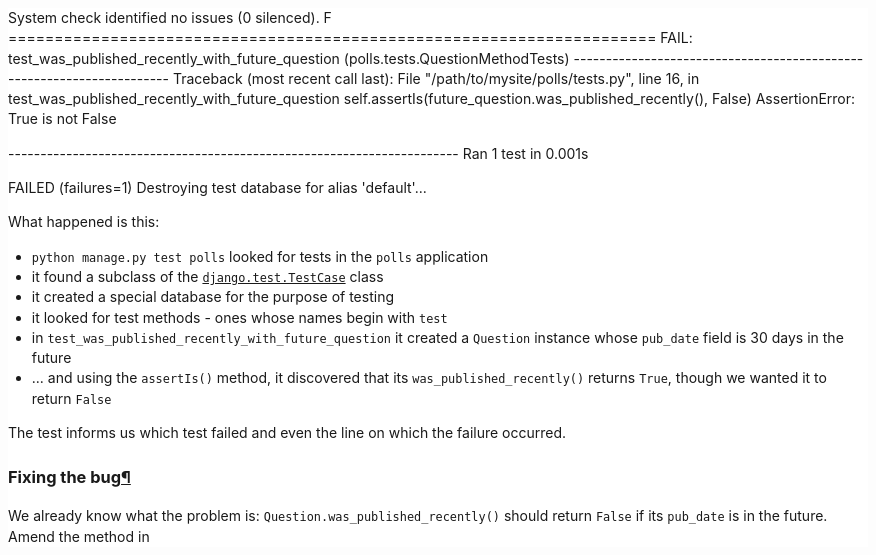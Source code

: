 <span class="n">System</span> <span class="n">check</span> <span class="n">identified</span> <span class="n">no</span> <span class="n">issues</span> <span class="p">(</span><span class="mi">0</span> <span class="n">silenced</span><span class="p">)</span><span class="o">.</span>
<span class="n">F</span>
<span class="o">======================================================================</span>
<span class="n">FAIL</span><span class="p">:</span> <span class="n">test_was_published_recently_with_future_question</span> <span class="p">(</span><span class="n">polls</span><span class="o">.</span><span class="n">tests</span><span class="o">.</span><span class="n">QuestionMethodTests</span><span class="p">)</span>
<span class="o">----------------------------------------------------------------------</span>
<span class="n">Traceback</span> <span class="p">(</span><span class="n">most</span> <span class="n">recent</span> <span class="n">call</span> <span class="n">last</span><span class="p">):</span>
  <span class="n">File</span> <span class="s2">&quot;/path/to/mysite/polls/tests.py&quot;</span><span class="p">,</span> <span class="n">line</span> <span class="mi">16</span><span class="p">,</span> <span class="ow">in</span> <span class="n">test_was_published_recently_with_future_question</span>
    <span class="bp">self</span><span class="o">.</span><span class="n">assertIs</span><span class="p">(</span><span class="n">future_question</span><span class="o">.</span><span class="n">was_published_recently</span><span class="p">(),</span> <span class="kc">False</span><span class="p">)</span>
<span class="ne">AssertionError</span><span class="p">:</span> <span class="kc">True</span> <span class="ow">is</span> <span class="ow">not</span> <span class="kc">False</span>

<span class="o">----------------------------------------------------------------------</span>
<span class="n">Ran</span> <span class="mi">1</span> <span class="n">test</span> <span class="ow">in</span> <span class="mf">0.001</span><span class="n">s</span>

<span class="n">FAILED</span> <span class="p">(</span><span class="n">failures</span><span class="o">=</span><span class="mi">1</span><span class="p">)</span>
<span class="n">Destroying</span> <span class="n">test</span> <span class="n">database</span> <span class="k">for</span> <span class="n">alias</span> <span class="s1">&#39;default&#39;</span><span class="o">...</span>
</pre></div>
</div>
<p>What happened is this:</p>
<ul class="simple">
<li><code class="docutils literal"><span class="pre">python</span> <span class="pre">manage.py</span> <span class="pre">test</span> <span class="pre">polls</span></code> looked for tests in the <code class="docutils literal"><span class="pre">polls</span></code> application</li>
<li>it found a subclass of the <a class="reference internal" href="../../topics/testing/tools/#django.test.TestCase" title="django.test.TestCase"><code class="xref py py-class docutils literal"><span class="pre">django.test.TestCase</span></code></a> class</li>
<li>it created a special database for the purpose of testing</li>
<li>it looked for test methods - ones whose names begin with <code class="docutils literal"><span class="pre">test</span></code></li>
<li>in <code class="docutils literal"><span class="pre">test_was_published_recently_with_future_question</span></code> it created a <code class="docutils literal"><span class="pre">Question</span></code>
instance whose <code class="docutils literal"><span class="pre">pub_date</span></code> field is 30 days in the future</li>
<li>... and using the <code class="docutils literal"><span class="pre">assertIs()</span></code> method, it discovered that its
<code class="docutils literal"><span class="pre">was_published_recently()</span></code> returns <code class="docutils literal"><span class="pre">True</span></code>, though we wanted it to return
<code class="docutils literal"><span class="pre">False</span></code></li>
</ul>
<p>The test informs us which test failed and even the line on which the failure
occurred.</p>
</div>
<div class="section" id="s-fixing-the-bug">
<span id="fixing-the-bug"></span><h3>Fixing the bug<a class="headerlink" href="#fixing-the-bug" title="Permalink to this headline">¶</a></h3>
<p>We already know what the problem is: <code class="docutils literal"><span class="pre">Question.was_published_recently()</span></code> should
return <code class="docutils literal"><span class="pre">False</span></code> if its <code class="docutils literal"><span class="pre">pub_date</span></code> is in the future. Amend the method in